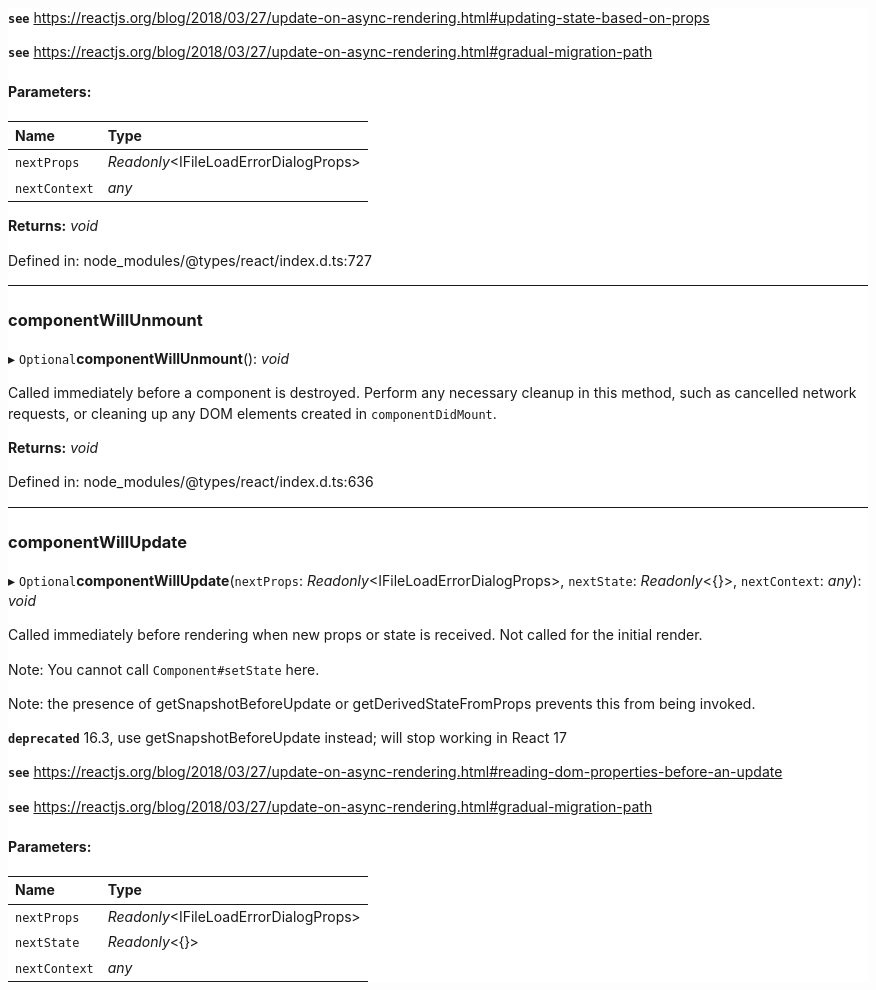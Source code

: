 **`see`** https://reactjs.org/blog/2018/03/27/update-on-async-rendering.html#updating-state-based-on-props

**`see`** https://reactjs.org/blog/2018/03/27/update-on-async-rendering.html#gradual-migration-path

#### Parameters:

Name | Type |
:------ | :------ |
`nextProps` | *Readonly*<IFileLoadErrorDialogProps\> |
`nextContext` | *any* |

**Returns:** *void*

Defined in: node_modules/@types/react/index.d.ts:727

___

### componentWillUnmount

▸ `Optional`**componentWillUnmount**(): *void*

Called immediately before a component is destroyed. Perform any necessary cleanup in this method, such as
cancelled network requests, or cleaning up any DOM elements created in `componentDidMount`.

**Returns:** *void*

Defined in: node_modules/@types/react/index.d.ts:636

___

### componentWillUpdate

▸ `Optional`**componentWillUpdate**(`nextProps`: *Readonly*<IFileLoadErrorDialogProps\>, `nextState`: *Readonly*<{}\>, `nextContext`: *any*): *void*

Called immediately before rendering when new props or state is received. Not called for the initial render.

Note: You cannot call `Component#setState` here.

Note: the presence of getSnapshotBeforeUpdate or getDerivedStateFromProps
prevents this from being invoked.

**`deprecated`** 16.3, use getSnapshotBeforeUpdate instead; will stop working in React 17

**`see`** https://reactjs.org/blog/2018/03/27/update-on-async-rendering.html#reading-dom-properties-before-an-update

**`see`** https://reactjs.org/blog/2018/03/27/update-on-async-rendering.html#gradual-migration-path

#### Parameters:

Name | Type |
:------ | :------ |
`nextProps` | *Readonly*<IFileLoadErrorDialogProps\> |
`nextState` | *Readonly*<{}\> |
`nextContext` | *any* |
